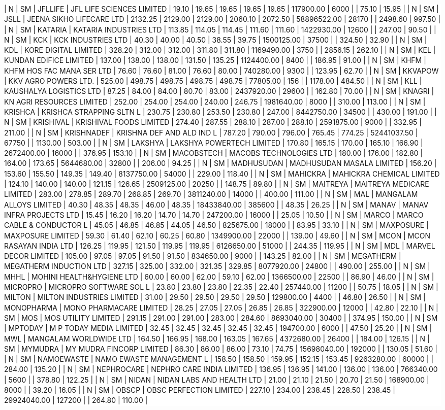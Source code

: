 | N | SM | JFLLIFE | JFL LIFE SCIENCES LIMITED | 19.10 | 19.65 | 19.65 | 19.65 | 19.65 | 117900.00 | 6000 |  | 75.10 | 15.95 |
| N | SM | JSLL | JEENA SIKHO LIFECARE LTD | 2132.25 | 2129.00 | 2129.00 | 2060.10 | 2072.50 | 58896522.00 | 28170 |  | 2498.60 | 997.50 |
| N | SM | KATARIA | KATARIA INDUSTRIES LTD | 113.85 | 114.05 | 114.45 | 111.60 | 111.60 | 1422930.00 | 12600 |  | 247.00 | 90.50 |
| N | SM | KCK | KCK INDUSTRIES LTD | 40.30 | 40.00 | 40.50 | 38.55 | 39.75 | 1500125.00 | 37500 |  | 324.50 | 32.90 |
| N | SM | KDL | KORE DIGITAL LIMITED | 328.20 | 312.00 | 312.00 | 311.80 | 311.80 | 1169490.00 | 3750 |  | 2856.15 | 262.10 |
| N | SM | KEL | KUNDAN EDIFICE LIMITED | 137.00 | 138.00 | 138.00 | 131.50 | 135.25 | 1124400.00 | 8400 |  | 186.95 | 91.00 |
| N | SM | KHFM | KHFM HOS FAC MANA SER LTD | 76.60 | 76.60 | 81.00 | 76.60 | 80.00 | 740280.00 | 9300 |  | 123.95 | 62.70 |
| N | SM | KKVAPOW | KKV AGRO POWERS LTD. | 525.00 | 498.75 | 498.75 | 498.75 | 498.75 | 77805.00 | 156 |  | 1178.00 | 484.50 |
| N | SM | KLL | KAUSHALYA LOGISTICS LTD | 87.25 | 84.00 | 84.00 | 80.70 | 83.00 | 2437920.00 | 29600 |  | 162.80 | 70.00 |
| N | SM | KNAGRI | KN AGRI RESOURCES LIMITED | 252.00 | 254.00 | 254.00 | 240.00 | 246.75 | 1981640.00 | 8000 |  | 310.00 | 113.00 |
| N | SM | KRISHCA | KRISHCA STRAPPING SLTN L | 230.75 | 230.80 | 253.50 | 230.80 | 247.00 | 8442750.00 | 34500 |  | 430.00 | 191.00 |
| N | SM | KRISHIVAL | KRISHIVAL FOODS LIMITED | 274.40 | 287.55 | 288.10 | 287.00 | 288.10 | 2591875.00 | 9000 |  | 332.95 | 211.00 |
| N | SM | KRISHNADEF | KRISHNA DEF AND ALD IND L | 787.20 | 790.00 | 796.00 | 765.45 | 774.25 | 52441037.50 | 67750 |  | 1130.00 | 503.00 |
| N | SM | LAKSHYA | LAKSHYA POWERTECH LIMITED | 170.80 | 165.15 | 170.00 | 165.10 | 166.90 | 2672400.00 | 16000 |  | 376.95 | 153.10 |
| N | SM | MACOBSTECH | MACOBS TECHNOLOGIES LTD | 180.00 | 176.00 | 182.80 | 164.00 | 173.65 | 5644680.00 | 32800 |  | 206.00 | 94.25 |
| N | SM | MADHUSUDAN | MADHUSUDAN MASALA LIMITED | 156.20 | 153.60 | 155.50 | 149.35 | 149.40 | 8137750.00 | 54000 |  | 229.00 | 118.40 |
| N | SM | MAHICKRA | MAHICKRA CHEMICAL LIMITED | 124.10 | 140.00 | 140.00 | 121.15 | 126.65 | 2509125.00 | 20250 |  | 148.75 | 89.80 |
| N | SM | MAITREYA | MAITREYA MEDICARE LIMITED | 283.00 | 278.85 | 289.70 | 268.85 | 269.70 | 3811240.00 | 14000 |  | 400.00 | 111.00 |
| N | SM | MAL | MANGALAM ALLOYS LIMITED | 40.30 | 48.35 | 48.35 | 46.00 | 48.35 | 18433840.00 | 385600 |  | 48.35 | 26.25 |
| N | SM | MANAV | MANAV INFRA PROJECTS LTD | 15.45 | 16.20 | 16.20 | 14.70 | 14.70 | 247200.00 | 16000 |  | 25.05 | 10.50 |
| N | SM | MARCO | MARCO CABLE & CONDUCTOR L | 45.05 | 46.85 | 46.85 | 44.05 | 46.50 | 825675.00 | 18000 |  | 83.95 | 33.10 |
| N | SM | MAXPOSURE | MAXPOSURE LIMITED | 59.30 | 61.40 | 62.10 | 60.25 | 60.80 | 1349900.00 | 22000 |  | 139.00 | 49.60 |
| N | SM | MCON | MCON RASAYAN INDIA LTD | 126.25 | 119.95 | 121.50 | 119.95 | 119.95 | 6126650.00 | 51000 |  | 244.35 | 119.95 |
| N | SM | MDL | MARVEL DECOR LIMITED | 105.00 | 97.05 | 97.05 | 91.50 | 91.50 | 834650.00 | 9000 |  | 143.25 | 82.00 |
| N | SM | MEGATHERM | MEGATHERM INDUCTION LTD | 327.15 | 325.00 | 332.00 | 321.35 | 329.85 | 8077920.00 | 24800 |  | 490.00 | 255.00 |
| N | SM | MHHL | MOHINI HEALTH&HYGIENE LTD | 60.00 | 60.00 | 62.00 | 59.10 | 62.00 | 1366500.00 | 22500 |  | 86.90 | 46.00 |
| N | SM | MICROPRO | MICROPRO SOFTWARE SOL L | 23.80 | 23.80 | 23.80 | 22.35 | 22.40 | 257440.00 | 11200 |  | 50.75 | 18.05 |
| N | SM | MILTON | MILTON INDUSTRIES LIMITED | 31.00 | 29.50 | 29.50 | 29.50 | 29.50 | 129800.00 | 4400 |  | 46.80 | 26.50 |
| N | SM | MONOPHARMA | MONO PHARMACARE LIMITED | 28.25 | 27.05 | 27.05 | 26.85 | 26.85 | 322900.00 | 12000 |  | 42.80 | 22.10 |
| N | SM | MOS | MOS UTILITY LIMITED | 291.15 | 291.00 | 291.00 | 283.00 | 284.60 | 8693040.00 | 30400 |  | 374.95 | 150.00 |
| N | SM | MPTODAY | M P TODAY MEDIA LIMITED | 32.45 | 32.45 | 32.45 | 32.45 | 32.45 | 194700.00 | 6000 |  | 47.50 | 25.20 |
| N | SM | MWL | MANGALAM WORLDWIDE LTD | 164.50 | 166.95 | 168.00 | 163.05 | 167.65 | 4372680.00 | 26400 |  | 184.00 | 126.15 |
| N | SM | MYMUDRA | MY MUDRA FINCORP LIMITED | 86.30 | 86.00 | 86.00 | 73.10 | 74.75 | 15698040.00 | 192000 |  | 130.05 | 51.60 |
| N | SM | NAMOEWASTE | NAMO EWASTE MANAGEMENT L | 158.50 | 158.50 | 159.95 | 152.15 | 153.45 | 9263280.00 | 60000 |  | 284.00 | 135.20 |
| N | SM | NEPHROCARE | NEPHRO CARE INDIA LIMITED | 136.95 | 136.95 | 141.00 | 136.00 | 136.00 | 766340.00 | 5600 |  | 378.80 | 122.25 |
| N | SM | NIDAN | NIDAN LABS AND HEALTH LTD | 21.00 | 21.10 | 21.50 | 20.70 | 21.50 | 168900.00 | 8000 |  | 39.20 | 16.05 |
| N | SM | OBSCP | OBSC PERFECTION LIMITED | 227.10 | 234.00 | 238.45 | 228.50 | 238.45 | 29924040.00 | 127200 |  | 264.80 | 110.00 |